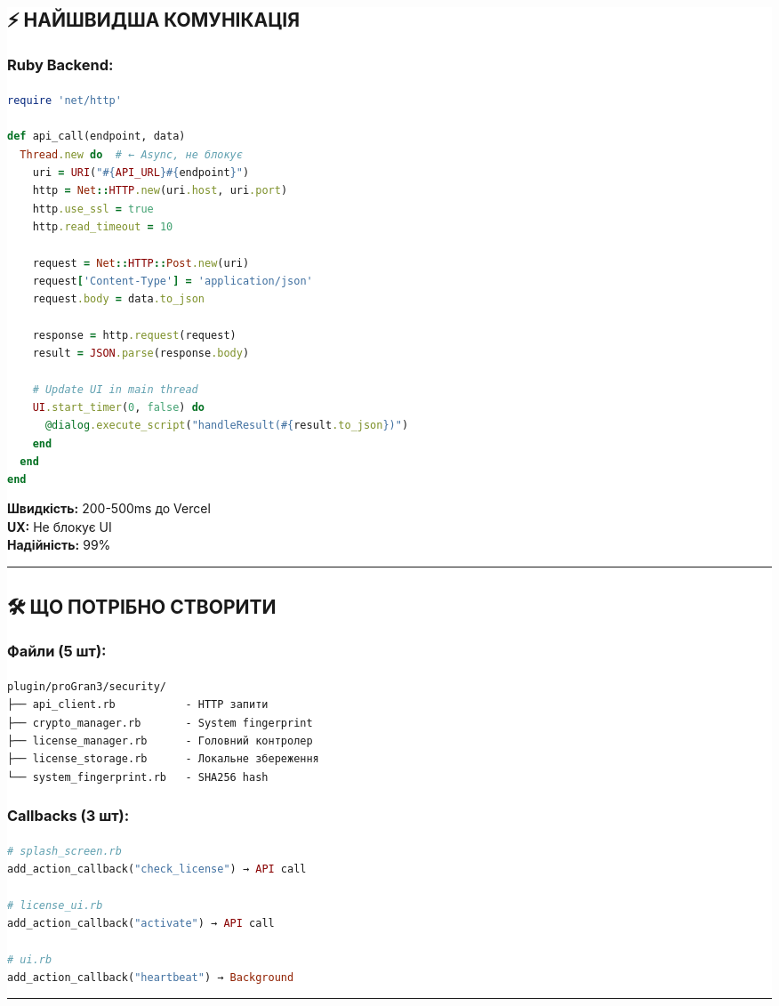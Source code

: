## ⚡ НАЙШВИДША КОМУНІКАЦІЯ

### Ruby Backend:
```ruby
require 'net/http'

def api_call(endpoint, data)
  Thread.new do  # ← Async, не блокує
    uri = URI("#{API_URL}#{endpoint}")
    http = Net::HTTP.new(uri.host, uri.port)
    http.use_ssl = true
    http.read_timeout = 10
    
    request = Net::HTTP::Post.new(uri)
    request['Content-Type'] = 'application/json'
    request.body = data.to_json
    
    response = http.request(request)
    result = JSON.parse(response.body)
    
    # Update UI in main thread
    UI.start_timer(0, false) do
      @dialog.execute_script("handleResult(#{result.to_json})")
    end
  end
end
```

**Швидкість:** 200-500ms до Vercel  
**UX:** Не блокує UI  
**Надійність:** 99%

---

## 🛠️ ЩО ПОТРІБНО СТВОРИТИ

### Файли (5 шт):

```
plugin/proGran3/security/
├── api_client.rb           - HTTP запити
├── crypto_manager.rb       - System fingerprint
├── license_manager.rb      - Головний контролер
├── license_storage.rb      - Локальне збереження
└── system_fingerprint.rb   - SHA256 hash
```

### Callbacks (3 шт):

```ruby
# splash_screen.rb
add_action_callback("check_license") → API call

# license_ui.rb
add_action_callback("activate") → API call

# ui.rb
add_action_callback("heartbeat") → Background
```

---